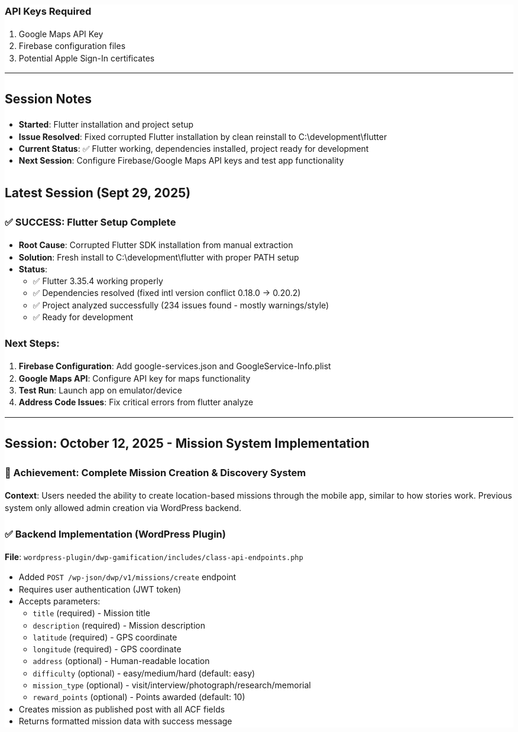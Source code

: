 ### API Keys Required
1. Google Maps API Key
2. Firebase configuration files
3. Potential Apple Sign-In certificates

---

## Session Notes
- **Started**: Flutter installation and project setup
- **Issue Resolved**: Fixed corrupted Flutter installation by clean reinstall to C:\development\flutter
- **Current Status**: ✅ Flutter working, dependencies installed, project ready for development
- **Next Session**: Configure Firebase/Google Maps API keys and test app functionality

## Latest Session (Sept 29, 2025)
### ✅ SUCCESS: Flutter Setup Complete
- **Root Cause**: Corrupted Flutter SDK installation from manual extraction
- **Solution**: Fresh install to C:\development\flutter with proper PATH setup
- **Status**:
  - ✅ Flutter 3.35.4 working properly
  - ✅ Dependencies resolved (fixed intl version conflict 0.18.0 → 0.20.2)
  - ✅ Project analyzed successfully (234 issues found - mostly warnings/style)
  - ✅ Ready for development

### Next Steps:
1. **Firebase Configuration**: Add google-services.json and GoogleService-Info.plist
2. **Google Maps API**: Configure API key for maps functionality
3. **Test Run**: Launch app on emulator/device
4. **Address Code Issues**: Fix critical errors from flutter analyze

---

## Session: October 12, 2025 - Mission System Implementation

### 🎯 Achievement: Complete Mission Creation & Discovery System

**Context**: Users needed the ability to create location-based missions through the mobile app, similar to how stories work. Previous system only allowed admin creation via WordPress backend.

### ✅ Backend Implementation (WordPress Plugin)
**File**: `wordpress-plugin/dwp-gamification/includes/class-api-endpoints.php`
- Added `POST /wp-json/dwp/v1/missions/create` endpoint
- Requires user authentication (JWT token)
- Accepts parameters:
  - `title` (required) - Mission title
  - `description` (required) - Mission description
  - `latitude` (required) - GPS coordinate
  - `longitude` (required) - GPS coordinate
  - `address` (optional) - Human-readable location
  - `difficulty` (optional) - easy/medium/hard (default: easy)
  - `mission_type` (optional) - visit/interview/photograph/research/memorial
  - `reward_points` (optional) - Points awarded (default: 10)
- Creates mission as published post with all ACF fields
- Returns formatted mission data with success message
